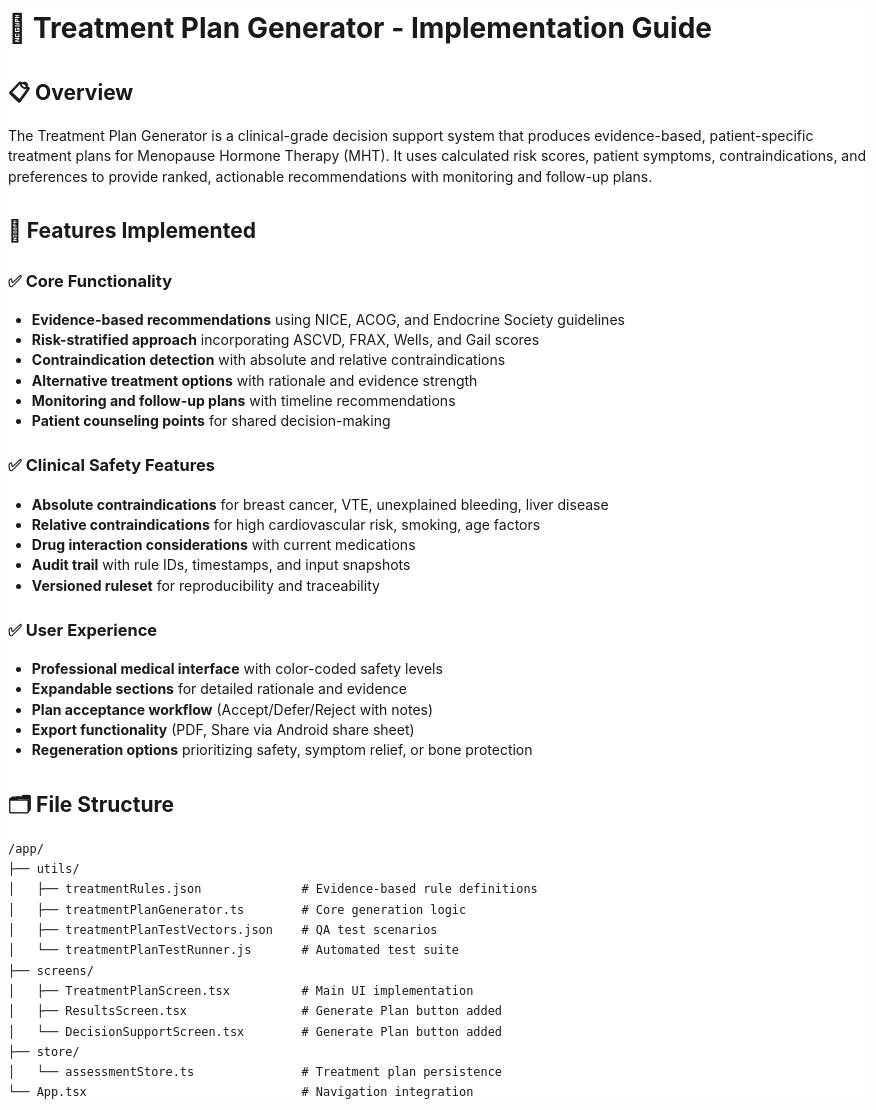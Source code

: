 # 🏥 Treatment Plan Generator - Implementation Guide

## 📋 Overview

The Treatment Plan Generator is a clinical-grade decision support system that produces evidence-based, patient-specific treatment plans for Menopause Hormone Therapy (MHT). It uses calculated risk scores, patient symptoms, contraindications, and preferences to provide ranked, actionable recommendations with monitoring and follow-up plans.

## 🎯 Features Implemented

### ✅ Core Functionality
- **Evidence-based recommendations** using NICE, ACOG, and Endocrine Society guidelines
- **Risk-stratified approach** incorporating ASCVD, FRAX, Wells, and Gail scores
- **Contraindication detection** with absolute and relative contraindications
- **Alternative treatment options** with rationale and evidence strength
- **Monitoring and follow-up plans** with timeline recommendations
- **Patient counseling points** for shared decision-making

### ✅ Clinical Safety Features
- **Absolute contraindications** for breast cancer, VTE, unexplained bleeding, liver disease
- **Relative contraindications** for high cardiovascular risk, smoking, age factors
- **Drug interaction considerations** with current medications
- **Audit trail** with rule IDs, timestamps, and input snapshots
- **Versioned ruleset** for reproducibility and traceability

### ✅ User Experience
- **Professional medical interface** with color-coded safety levels
- **Expandable sections** for detailed rationale and evidence
- **Plan acceptance workflow** (Accept/Defer/Reject with notes)
- **Export functionality** (PDF, Share via Android share sheet)
- **Regeneration options** prioritizing safety, symptom relief, or bone protection

## 🗂️ File Structure

```
/app/
├── utils/
│   ├── treatmentRules.json              # Evidence-based rule definitions
│   ├── treatmentPlanGenerator.ts        # Core generation logic
│   ├── treatmentPlanTestVectors.json    # QA test scenarios
│   └── treatmentPlanTestRunner.js       # Automated test suite
├── screens/
│   ├── TreatmentPlanScreen.tsx          # Main UI implementation
│   ├── ResultsScreen.tsx                # Generate Plan button added
│   └── DecisionSupportScreen.tsx        # Generate Plan button added
├── store/
│   └── assessmentStore.ts               # Treatment plan persistence
└── App.tsx                              # Navigation integration
```
